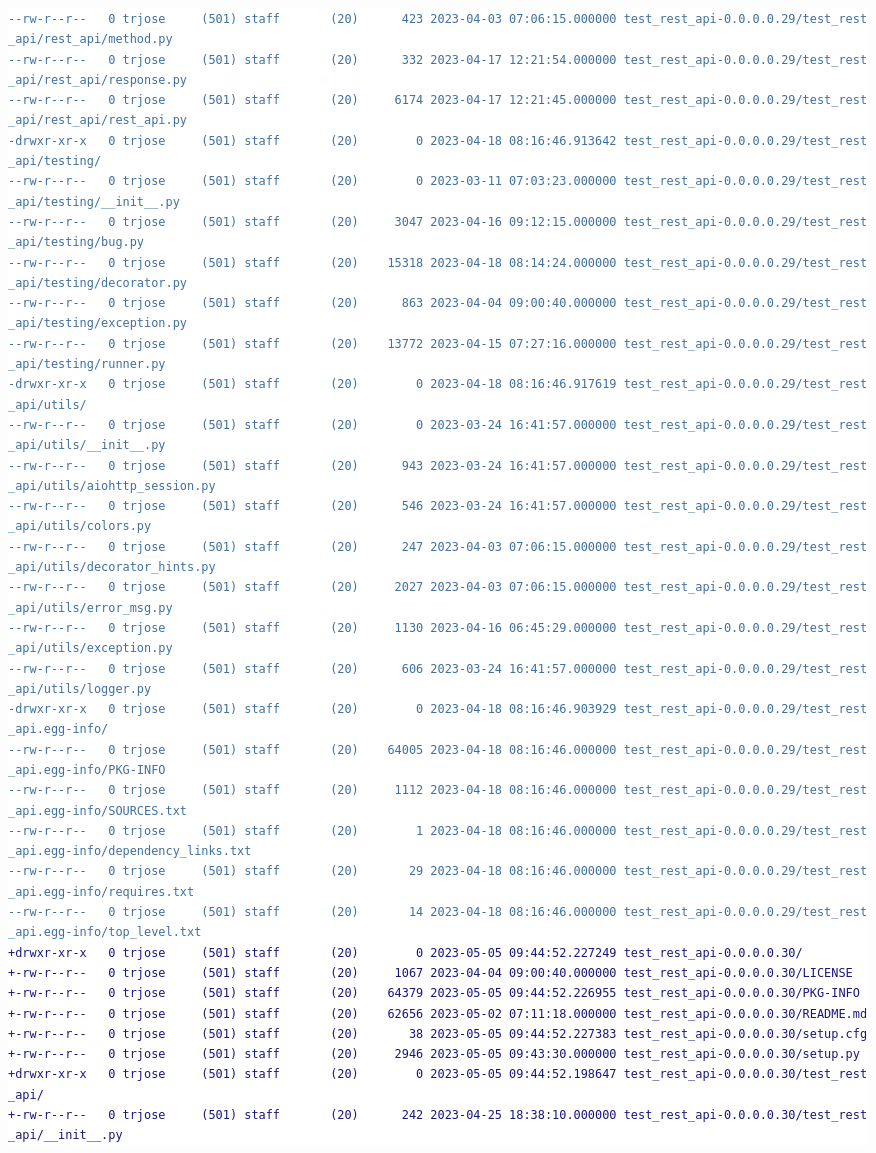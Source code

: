 ```diff
--rw-r--r--   0 trjose     (501) staff       (20)      423 2023-04-03 07:06:15.000000 test_rest_api-0.0.0.0.29/test_rest_api/rest_api/method.py
--rw-r--r--   0 trjose     (501) staff       (20)      332 2023-04-17 12:21:54.000000 test_rest_api-0.0.0.0.29/test_rest_api/rest_api/response.py
--rw-r--r--   0 trjose     (501) staff       (20)     6174 2023-04-17 12:21:45.000000 test_rest_api-0.0.0.0.29/test_rest_api/rest_api/rest_api.py
-drwxr-xr-x   0 trjose     (501) staff       (20)        0 2023-04-18 08:16:46.913642 test_rest_api-0.0.0.0.29/test_rest_api/testing/
--rw-r--r--   0 trjose     (501) staff       (20)        0 2023-03-11 07:03:23.000000 test_rest_api-0.0.0.0.29/test_rest_api/testing/__init__.py
--rw-r--r--   0 trjose     (501) staff       (20)     3047 2023-04-16 09:12:15.000000 test_rest_api-0.0.0.0.29/test_rest_api/testing/bug.py
--rw-r--r--   0 trjose     (501) staff       (20)    15318 2023-04-18 08:14:24.000000 test_rest_api-0.0.0.0.29/test_rest_api/testing/decorator.py
--rw-r--r--   0 trjose     (501) staff       (20)      863 2023-04-04 09:00:40.000000 test_rest_api-0.0.0.0.29/test_rest_api/testing/exception.py
--rw-r--r--   0 trjose     (501) staff       (20)    13772 2023-04-15 07:27:16.000000 test_rest_api-0.0.0.0.29/test_rest_api/testing/runner.py
-drwxr-xr-x   0 trjose     (501) staff       (20)        0 2023-04-18 08:16:46.917619 test_rest_api-0.0.0.0.29/test_rest_api/utils/
--rw-r--r--   0 trjose     (501) staff       (20)        0 2023-03-24 16:41:57.000000 test_rest_api-0.0.0.0.29/test_rest_api/utils/__init__.py
--rw-r--r--   0 trjose     (501) staff       (20)      943 2023-03-24 16:41:57.000000 test_rest_api-0.0.0.0.29/test_rest_api/utils/aiohttp_session.py
--rw-r--r--   0 trjose     (501) staff       (20)      546 2023-03-24 16:41:57.000000 test_rest_api-0.0.0.0.29/test_rest_api/utils/colors.py
--rw-r--r--   0 trjose     (501) staff       (20)      247 2023-04-03 07:06:15.000000 test_rest_api-0.0.0.0.29/test_rest_api/utils/decorator_hints.py
--rw-r--r--   0 trjose     (501) staff       (20)     2027 2023-04-03 07:06:15.000000 test_rest_api-0.0.0.0.29/test_rest_api/utils/error_msg.py
--rw-r--r--   0 trjose     (501) staff       (20)     1130 2023-04-16 06:45:29.000000 test_rest_api-0.0.0.0.29/test_rest_api/utils/exception.py
--rw-r--r--   0 trjose     (501) staff       (20)      606 2023-03-24 16:41:57.000000 test_rest_api-0.0.0.0.29/test_rest_api/utils/logger.py
-drwxr-xr-x   0 trjose     (501) staff       (20)        0 2023-04-18 08:16:46.903929 test_rest_api-0.0.0.0.29/test_rest_api.egg-info/
--rw-r--r--   0 trjose     (501) staff       (20)    64005 2023-04-18 08:16:46.000000 test_rest_api-0.0.0.0.29/test_rest_api.egg-info/PKG-INFO
--rw-r--r--   0 trjose     (501) staff       (20)     1112 2023-04-18 08:16:46.000000 test_rest_api-0.0.0.0.29/test_rest_api.egg-info/SOURCES.txt
--rw-r--r--   0 trjose     (501) staff       (20)        1 2023-04-18 08:16:46.000000 test_rest_api-0.0.0.0.29/test_rest_api.egg-info/dependency_links.txt
--rw-r--r--   0 trjose     (501) staff       (20)       29 2023-04-18 08:16:46.000000 test_rest_api-0.0.0.0.29/test_rest_api.egg-info/requires.txt
--rw-r--r--   0 trjose     (501) staff       (20)       14 2023-04-18 08:16:46.000000 test_rest_api-0.0.0.0.29/test_rest_api.egg-info/top_level.txt
+drwxr-xr-x   0 trjose     (501) staff       (20)        0 2023-05-05 09:44:52.227249 test_rest_api-0.0.0.0.30/
+-rw-r--r--   0 trjose     (501) staff       (20)     1067 2023-04-04 09:00:40.000000 test_rest_api-0.0.0.0.30/LICENSE
+-rw-r--r--   0 trjose     (501) staff       (20)    64379 2023-05-05 09:44:52.226955 test_rest_api-0.0.0.0.30/PKG-INFO
+-rw-r--r--   0 trjose     (501) staff       (20)    62656 2023-05-02 07:11:18.000000 test_rest_api-0.0.0.0.30/README.md
+-rw-r--r--   0 trjose     (501) staff       (20)       38 2023-05-05 09:44:52.227383 test_rest_api-0.0.0.0.30/setup.cfg
+-rw-r--r--   0 trjose     (501) staff       (20)     2946 2023-05-05 09:43:30.000000 test_rest_api-0.0.0.0.30/setup.py
+drwxr-xr-x   0 trjose     (501) staff       (20)        0 2023-05-05 09:44:52.198647 test_rest_api-0.0.0.0.30/test_rest_api/
+-rw-r--r--   0 trjose     (501) staff       (20)      242 2023-04-25 18:38:10.000000 test_rest_api-0.0.0.0.30/test_rest_api/__init__.py
```
